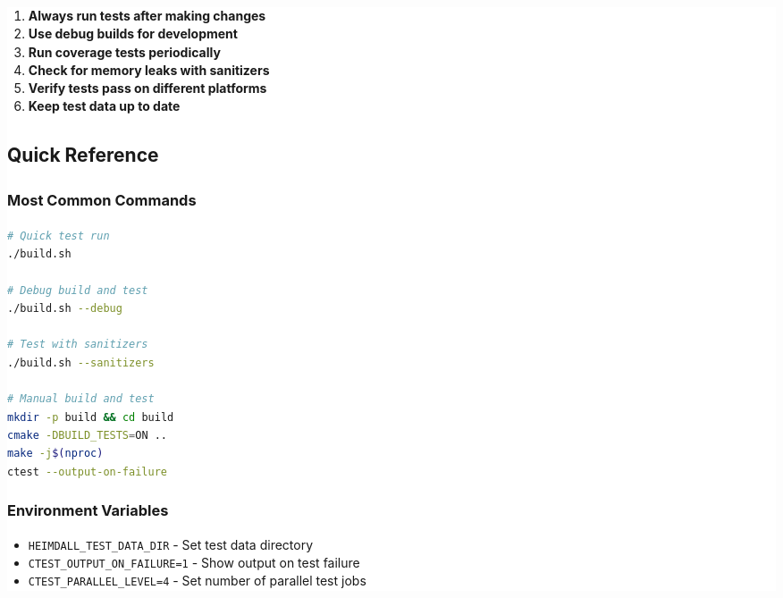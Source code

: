 1. **Always run tests after making changes**
2. **Use debug builds for development**
3. **Run coverage tests periodically**
4. **Check for memory leaks with sanitizers**
5. **Verify tests pass on different platforms**
6. **Keep test data up to date**

## Quick Reference

### Most Common Commands
```bash
# Quick test run
./build.sh

# Debug build and test
./build.sh --debug

# Test with sanitizers
./build.sh --sanitizers

# Manual build and test
mkdir -p build && cd build
cmake -DBUILD_TESTS=ON ..
make -j$(nproc)
ctest --output-on-failure
```

### Environment Variables
- `HEIMDALL_TEST_DATA_DIR` - Set test data directory
- `CTEST_OUTPUT_ON_FAILURE=1` - Show output on test failure
- `CTEST_PARALLEL_LEVEL=4` - Set number of parallel test jobs 